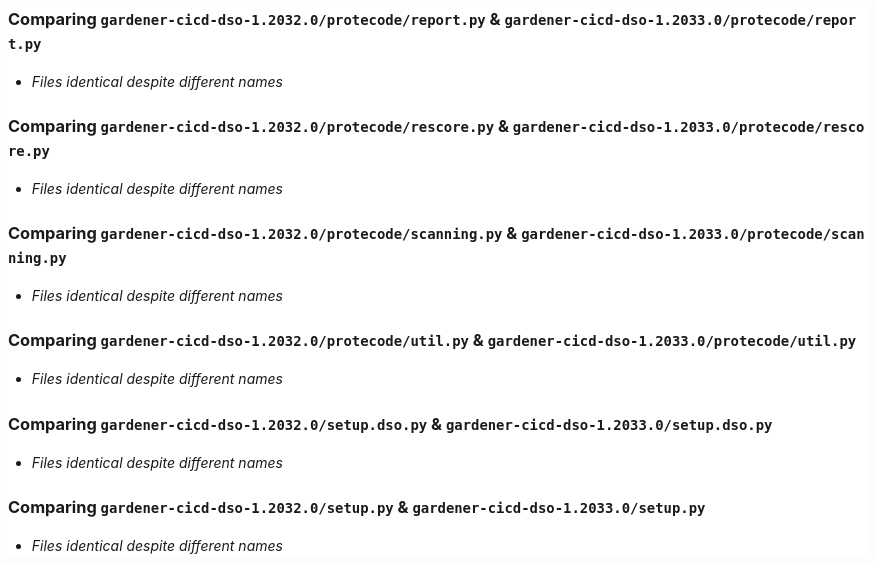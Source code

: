 ### Comparing `gardener-cicd-dso-1.2032.0/protecode/report.py` & `gardener-cicd-dso-1.2033.0/protecode/report.py`

 * *Files identical despite different names*

### Comparing `gardener-cicd-dso-1.2032.0/protecode/rescore.py` & `gardener-cicd-dso-1.2033.0/protecode/rescore.py`

 * *Files identical despite different names*

### Comparing `gardener-cicd-dso-1.2032.0/protecode/scanning.py` & `gardener-cicd-dso-1.2033.0/protecode/scanning.py`

 * *Files identical despite different names*

### Comparing `gardener-cicd-dso-1.2032.0/protecode/util.py` & `gardener-cicd-dso-1.2033.0/protecode/util.py`

 * *Files identical despite different names*

### Comparing `gardener-cicd-dso-1.2032.0/setup.dso.py` & `gardener-cicd-dso-1.2033.0/setup.dso.py`

 * *Files identical despite different names*

### Comparing `gardener-cicd-dso-1.2032.0/setup.py` & `gardener-cicd-dso-1.2033.0/setup.py`

 * *Files identical despite different names*

